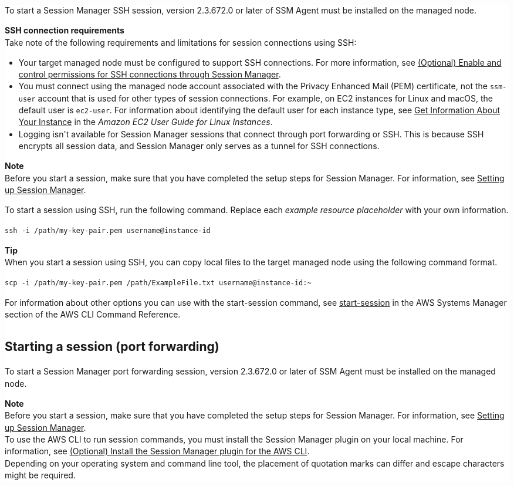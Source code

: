 To start a Session Manager SSH session, version 2\.3\.672\.0 or later of SSM Agent must be installed on the managed node\.

**SSH connection requirements**  
Take note of the following requirements and limitations for session connections using SSH:
+ Your target managed node must be configured to support SSH connections\. For more information, see [\(Optional\) Enable and control permissions for SSH connections through Session Manager](session-manager-getting-started-enable-ssh-connections.md)\.
+ You must connect using the managed node account associated with the Privacy Enhanced Mail \(PEM\) certificate, not the `ssm-user` account that is used for other types of session connections\. For example, on EC2 instances for Linux and macOS, the default user is `ec2-user`\. For information about identifying the default user for each instance type, see [Get Information About Your Instance](https://docs.aws.amazon.com/AWSEC2/latest/UserGuide/connection-prereqs.html#connection-prereqs-get-info-about-instance) in the *Amazon EC2 User Guide for Linux Instances*\.
+ Logging isn't available for Session Manager sessions that connect through port forwarding or SSH\. This is because SSH encrypts all session data, and Session Manager only serves as a tunnel for SSH connections\.

**Note**  
Before you start a session, make sure that you have completed the setup steps for Session Manager\. For information, see [Setting up Session Manager](session-manager-getting-started.md)\.

To start a session using SSH, run the following command\. Replace each *example resource placeholder* with your own information\.

```
ssh -i /path/my-key-pair.pem username@instance-id
```

**Tip**  
When you start a session using SSH, you can copy local files to the target managed node using the following command format\.  

```
scp -i /path/my-key-pair.pem /path/ExampleFile.txt username@instance-id:~
```

For information about other options you can use with the start\-session command, see [start\-session](https://docs.aws.amazon.com/cli/latest/reference/ssm/start-session.html) in the AWS Systems Manager section of the AWS CLI Command Reference\.

## Starting a session \(port forwarding\)<a name="sessions-start-port-forwarding"></a>

To start a Session Manager port forwarding session, version 2\.3\.672\.0 or later of SSM Agent must be installed on the managed node\.

**Note**  
Before you start a session, make sure that you have completed the setup steps for Session Manager\. For information, see [Setting up Session Manager](session-manager-getting-started.md)\.  
To use the AWS CLI to run session commands, you must install the Session Manager plugin on your local machine\. For information, see [\(Optional\) Install the Session Manager plugin for the AWS CLI](session-manager-working-with-install-plugin.md)\.  
Depending on your operating system and command line tool, the placement of quotation marks can differ and escape characters might be required\.
